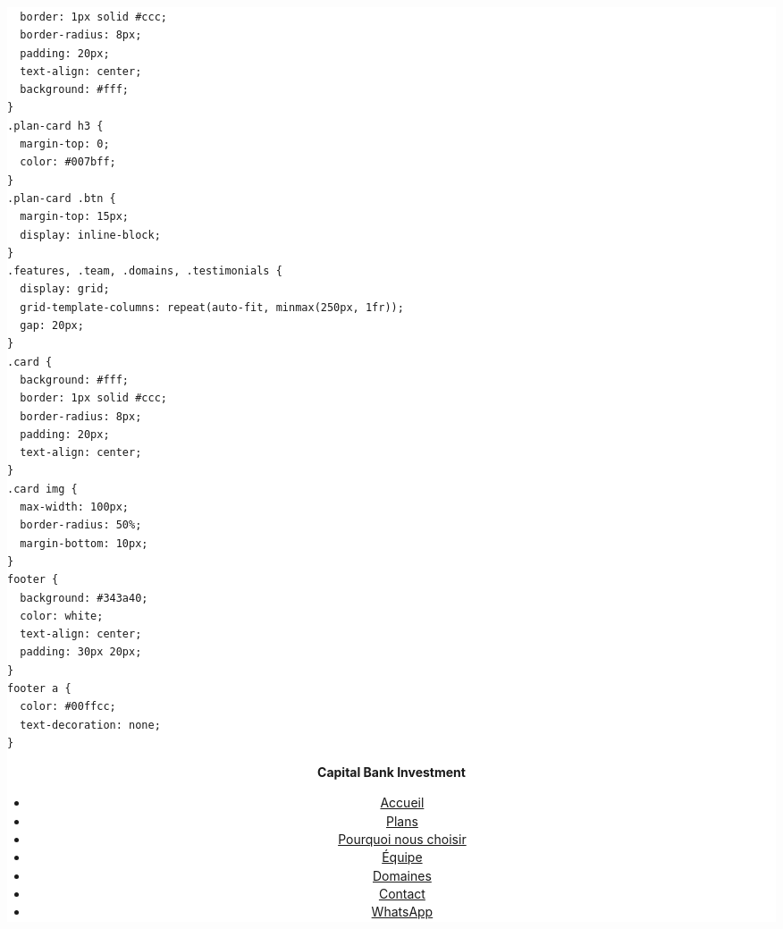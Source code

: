       border: 1px solid #ccc;
      border-radius: 8px;
      padding: 20px;
      text-align: center;
      background: #fff;
    }
    .plan-card h3 {
      margin-top: 0;
      color: #007bff;
    }
    .plan-card .btn {
      margin-top: 15px;
      display: inline-block;
    }
    .features, .team, .domains, .testimonials {
      display: grid;
      grid-template-columns: repeat(auto-fit, minmax(250px, 1fr));
      gap: 20px;
    }
    .card {
      background: #fff;
      border: 1px solid #ccc;
      border-radius: 8px;
      padding: 20px;
      text-align: center;
    }
    .card img {
      max-width: 100px;
      border-radius: 50%;
      margin-bottom: 10px;
    }
    footer {
      background: #343a40;
      color: white;
      text-align: center;
      padding: 30px 20px;
    }
    footer a {
      color: #00ffcc;
      text-decoration: none;
    }
  </style>
</head>
<body>

<header>
  <nav>
    <div class="logo"><strong>Capital Bank Investment</strong></div>
    <ul>
      <li><a href="#home">Accueil</a></li>
      <li><a href="#plans">Plans</a></li>
      <li><a href="#why">Pourquoi nous choisir</a></li>
      <li><a href="#team">Équipe</a></li>
      <li><a href="#domains">Domaines</a></li>
      <li><a href="#contact">Contact</a></li>
      <li><a href="https://wa.me/2250555524941">WhatsApp</a></li>
    </ul>
  </nav>
</header>
